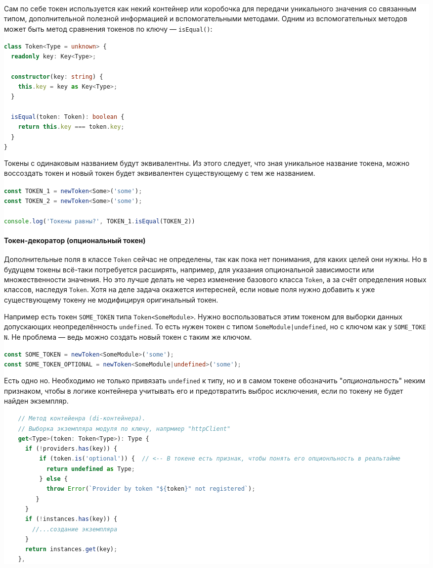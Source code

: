 Сам по себе токен используется как некий контейнер или коробочка для передачи уникального значения со связанным типом, дополнительной полезной информацией и вспомогательными методами. Одним из вспомогательных методов может быть метод сравнения токенов по ключу — `isEqual()`:

```ts
class Token<Type = unknown> {  
  readonly key: Key<Type>;

  constructor(key: string) {  
    this.key = key as Key<Type>;  
  }  
  
  isEqual(token: Token): boolean {  
    return this.key === token.key;  
  }   
}

```

Токены с одинаковым названием будут эквивалентны. Из этого следует, что зная уникальное название токена, можно воссоздать токен и новый токен будет эквивалентен существующему с тем же названием.

```ts
const TOKEN_1 = newToken<Some>('some');
const TOKEN_2 = newToken<Some>('some');

console.log('Токены равны?', TOKEN_1.isEqual(TOKEN_2))
```

#### Токен-декоратор (опциональный токен)

Дополнительные поля в классе `Token` сейчас не определены, так как пока нет понимания, для каких целей они нужны. Но в будущем токены всё-таки потребуется расширять, например, для указания опциональной зависимости или множественности значения. Но это лучше делать не через изменение базового класса `Token`, а за счёт определения новых классов, наследуя `Token`.  Хотя на деле задача окажется интересней, если новые поля нужно добавить к уже существующему токену не модифицируя оригинальный токен. 

Например есть токен `SOME_TOKEN` типа `Token<SomeModule>`. Нужно воспользоваться этим токеном для выборки данных допускающих неопределённость `undefined`. То есть нужен токен с типом `SomeModule|undefined`, но с ключом как у `SOME_TOKEN`. Не проблема — ведь можно создать новый токен с таким же ключом.

```ts
const SOME_TOKEN = newToken<SomeModule>('some');
const SOME_TOKEN_OPTIONAL = newToken<SomeModule|undefined>('some');
```

Есть одно но. Необходимо не только привязать `undefined` к типу, но и в самом токене обозначить "*опциональность*" неким признаком, чтобы в логике контейнера учитывать его и предотвратить выброс исключения, если по токену не будет найден экземпляр.

```ts
    // Метод контейенра (di-контейнера). 
    // Выборка экземпляра модуля по ключу, напрмиер "httpClient"
    get<Type>(token: Token<Type>): Type {  
      if (!providers.has(key)) {
          if (token.is('optional')) {  // <-- В токене есть признак, чтобы понять его опционльность в реальтайме
            return undefined as Type;  
          } else {  
            throw Error(`Provider by token "${token}" not registered`);  
         }
      }
      if (!instances.has(key)) {
        //...создание экземпляра
      }
      return instances.get(key);  
    },  
```